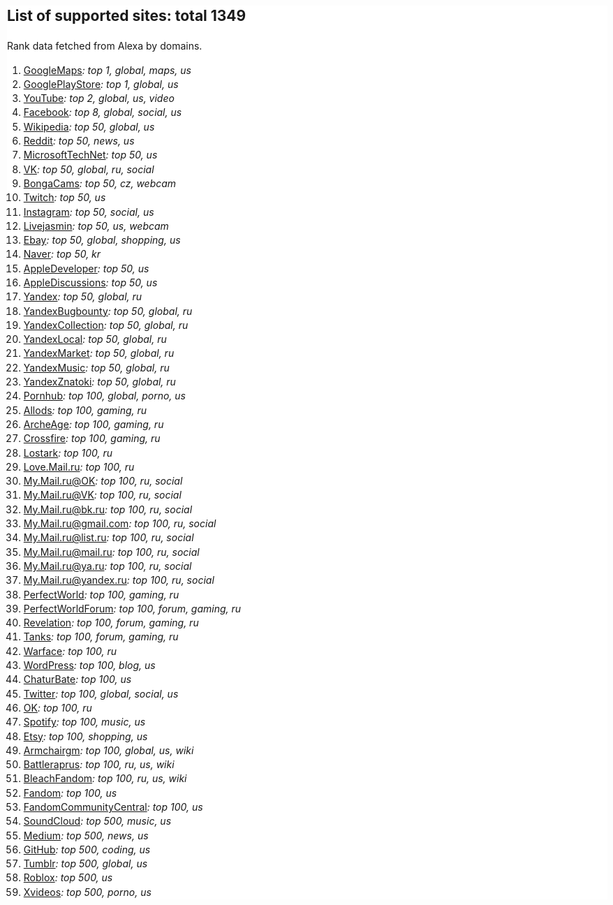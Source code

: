 
## List of supported sites: total 1349

Rank data fetched from Alexa by domains.

1. [GoogleMaps](https://maps.google.com/)*: top 1, global, maps, us*
1. [GooglePlayStore](https://play.google.com/store)*: top 1, global, us*
1. [YouTube](https://www.youtube.com/)*: top 2, global, us, video*
1. [Facebook](https://www.facebook.com/)*: top 8, global, social, us*
1. [Wikipedia](https://www.wikipedia.org/)*: top 50, global, us*
1. [Reddit](https://www.reddit.com/)*: top 50, news, us*
1. [MicrosoftTechNet](https://social.technet.microsoft.com)*: top 50, us*
1. [VK](https://vk.com/)*: top 50, global, ru, social*
1. [BongaCams](https://pt.bongacams.com)*: top 50, cz, webcam*
1. [Twitch](https://www.twitch.tv/)*: top 50, us*
1. [Instagram](https://www.instagram.com/)*: top 50, social, us*
1. [Livejasmin](https://www.livejasmin.com/)*: top 50, us, webcam*
1. [Ebay](https://www.ebay.com/)*: top 50, global, shopping, us*
1. [Naver](https://naver.com)*: top 50, kr*
1. [AppleDeveloper](https://developer.apple.com/forums)*: top 50, us*
1. [AppleDiscussions](https://discussions.apple.com/)*: top 50, us*
1. [Yandex](https://yandex.ru/)*: top 50, global, ru*
1. [YandexBugbounty](https://yandex.ru/bugbounty/)*: top 50, global, ru*
1. [YandexCollection](https://yandex.ru/collections/)*: top 50, global, ru*
1. [YandexLocal](https://local.yandex.ru/)*: top 50, global, ru*
1. [YandexMarket](https://market.yandex.ru/)*: top 50, global, ru*
1. [YandexMusic](https://music.yandex.ru/)*: top 50, global, ru*
1. [YandexZnatoki](https://yandex.ru/q/)*: top 50, global, ru*
1. [Pornhub](https://pornhub.com/)*: top 100, global, porno, us*
1. [Allods](https://allods.mail.ru)*: top 100, gaming, ru*
1. [ArcheAge](https://aa.mail.ru)*: top 100, gaming, ru*
1. [Crossfire](https://cfire.mail.ru)*: top 100, gaming, ru*
1. [Lostark](https://la.mail.ru)*: top 100, ru*
1. [Love.Mail.ru](https://love.mail.ru)*: top 100, ru*
1. [My.Mail.ru@OK](https://my.mail.ru/)*: top 100, ru, social*
1. [My.Mail.ru@VK](https://my.mail.ru/)*: top 100, ru, social*
1. [My.Mail.ru@bk.ru](https://my.mail.ru/)*: top 100, ru, social*
1. [My.Mail.ru@gmail.com](https://my.mail.ru/)*: top 100, ru, social*
1. [My.Mail.ru@list.ru](https://my.mail.ru/)*: top 100, ru, social*
1. [My.Mail.ru@mail.ru](https://my.mail.ru/)*: top 100, ru, social*
1. [My.Mail.ru@ya.ru](https://my.mail.ru/)*: top 100, ru, social*
1. [My.Mail.ru@yandex.ru](https://my.mail.ru/)*: top 100, ru, social*
1. [PerfectWorld](https://pw.mail.ru)*: top 100, gaming, ru*
1. [PerfectWorldForum](https://pw.mail.ru/)*: top 100, forum, gaming, ru*
1. [Revelation](https://rev.mail.ru)*: top 100, forum, gaming, ru*
1. [Tanks](https://tanks.mail.ru)*: top 100, forum, gaming, ru*
1. [Warface](https://wf.mail.ru)*: top 100, ru*
1. [WordPress](https://wordpress.com)*: top 100, blog, us*
1. [ChaturBate](https://chaturbate.com)*: top 100, us*
1. [Twitter](https://www.twitter.com/)*: top 100, global, social, us*
1. [OK](https://ok.ru/)*: top 100, ru*
1. [Spotify](https://open.spotify.com/)*: top 100, music, us*
1. [Etsy](https://www.etsy.com/)*: top 100, shopping, us*
1. [Armchairgm](https://armchairgm.fandom.com/)*: top 100, global, us, wiki*
1. [Battleraprus](https://battleraprus.fandom.com/ru)*: top 100, ru, us, wiki*
1. [BleachFandom](https://bleach.fandom.com/ru)*: top 100, ru, us, wiki*
1. [Fandom](https://www.fandom.com/)*: top 100, us*
1. [FandomCommunityCentral](https://community.fandom.com)*: top 100, us*
1. [SoundCloud](https://soundcloud.com/)*: top 500, music, us*
1. [Medium](https://medium.com/)*: top 500, news, us*
1. [GitHub](https://www.github.com/)*: top 500, coding, us*
1. [Tumblr](https://tumblr.com/)*: top 500, global, us*
1. [Roblox](https://www.roblox.com/)*: top 500, us*
1. [Xvideos](https://xvideos.com/)*: top 500, porno, us*